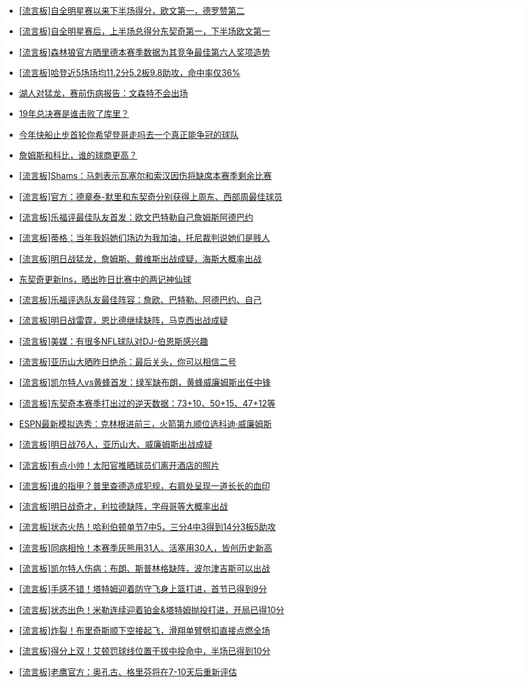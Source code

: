 + [[流言板]自全明星赛以来下半场得分，欧文第一，德罗赞第二](https://bbs.hupu.com/625554444.html)

+ [[流言板]自全明星赛后，上半场总得分东契奇第一，下半场欧文第一](https://bbs.hupu.com/625554496.html)

+ [[流言板]森林狼官方晒里德本赛季数据为其竞争最佳第六人奖项造势](https://bbs.hupu.com/625554341.html)

+ [[流言板]哈登近5场场均11.2分5.2板9.8助攻，命中率仅36%](https://bbs.hupu.com/625553311.html)

+ [湖人对猛龙，赛前伤病报告：文森特不会出场](https://bbs.hupu.com/625554409.html)

+ [19年总决赛是谁击败了库里？](https://bbs.hupu.com/625554471.html)

+ [今年快船止步首轮你希望登哥走吗去一个真正能争冠的球队](https://bbs.hupu.com/625554326.html)

+ [詹姆斯和科比，谁的球商更高？](https://bbs.hupu.com/625554354.html)

+ [[流言板]Shams：马刺表示瓦塞尔和索汉因伤将缺席本赛季剩余比赛](https://bbs.hupu.com/625554560.html)

+ [[流言板]官方：德章泰-默里和东契奇分别获得上周东、西部周最佳球员](https://bbs.hupu.com/625554244.html)

+ [[流言板]乐福评最佳队友首发：欧文巴特勒自己詹姆斯阿德巴约](https://bbs.hupu.com/625554576.html)

+ [[流言板]蒂格：当年我妈她们场边为我加油，托尼裁判说她们是贱人](https://bbs.hupu.com/625554729.html)

+ [[流言板]明日战猛龙，詹姆斯、戴维斯出战成疑，海斯大概率出战](https://bbs.hupu.com/625554523.html)

+ [东契奇更新Ins，晒出昨日比赛中的两记神仙球](https://bbs.hupu.com/625554668.html)

+ [[流言板]乐福评选队友最佳阵容：詹欧、巴特勒、阿德巴约、自己](https://bbs.hupu.com/625554643.html)

+ [[流言板]明日战雷霆，恩比德继续缺阵，马克西出战成疑](https://bbs.hupu.com/625554696.html)

+ [[流言板]美媒：有很多NFL球队对DJ-伯恩斯感兴趣](https://bbs.hupu.com/625554870.html)

+ [[流言板]亚历山大晒昨日绝杀：最后关头，你可以相信二号](https://bbs.hupu.com/625554692.html)

+ [[流言板]凯尔特人vs黄蜂首发：绿军缺布朗，黄蜂威廉姆斯出任中锋](https://bbs.hupu.com/625554530.html)

+ [[流言板]东契奇本赛季打出过的逆天数据：73+10、50+15、47+12等](https://bbs.hupu.com/625553568.html)

+ [ESPN最新模拟选秀：克林根进前三，火箭第九顺位选科迪·威廉姆斯](https://bbs.hupu.com/625554700.html)

+ [[流言板]明日战76人，亚历山大、威廉姆斯出战成疑](https://bbs.hupu.com/625554717.html)

+ [[流言板]有点小帅！太阳官推晒球员们离开酒店的照片](https://bbs.hupu.com/625554634.html)

+ [[流言板]谁的指甲？普里查德造成犯规，右肩处呈现一道长长的血印](https://bbs.hupu.com/625554852.html)

+ [[流言板]明日战奇才，利拉德缺阵，字母哥等大概率出战](https://bbs.hupu.com/625554651.html)

+ [[流言板]状态火热！哈利伯顿单节7中5，三分4中3得到14分3板5助攻](https://bbs.hupu.com/625554824.html)

+ [[流言板]同病相怜！本赛季灰熊用31人、活塞用30人，皆创历史新高](https://bbs.hupu.com/625554902.html)

+ [[流言板]凯尔特人伤病：布朗、斯普林格缺阵，波尔津吉斯可以出战](https://bbs.hupu.com/625554370.html)

+ [[流言板]手感不错！塔特姆迎着防守飞身上篮打进，首节已得到9分](https://bbs.hupu.com/625554786.html)

+ [[流言板]状态出色！米勒连续迎着铂金&塔特姆抛投打进，开局已得10分](https://bbs.hupu.com/625554764.html)

+ [[流言板]炸裂！布里奇斯顺下空接起飞，滑翔单臂劈扣直接点燃全场](https://bbs.hupu.com/625554797.html)

+ [[流言板]得分上双！艾顿罚球线位置干拔中投命中，半场已得到10分](https://bbs.hupu.com/625554879.html)

+ [[流言板]老鹰官方：奥孔古、格里芬将在7-10天后重新评估](https://bbs.hupu.com/625554743.html)
